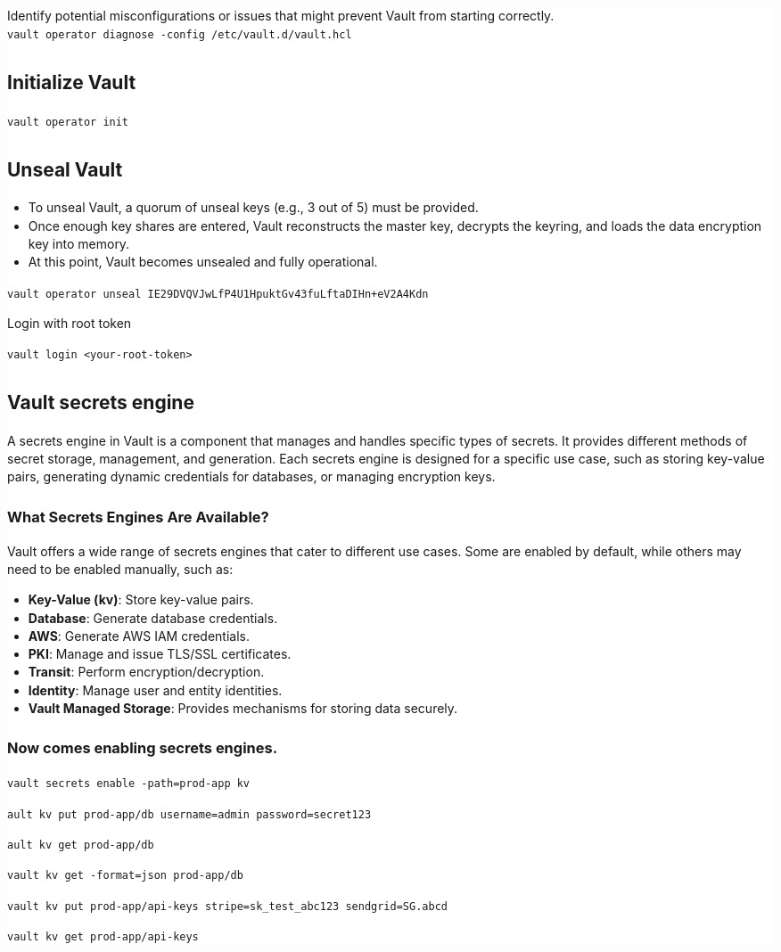 Identify potential misconfigurations or issues that might prevent Vault from starting correctly.\
`vault operator diagnose -config /etc/vault.d/vault.hcl`


## Initialize Vault

`vault operator init`

## Unseal Vault
- To unseal Vault, a quorum of unseal keys (e.g., 3 out of 5) must be provided.
- Once enough key shares are entered, Vault reconstructs the master key, decrypts the keyring, and loads the data encryption key into memory.
- At this point, Vault becomes unsealed and fully operational.
  
`vault operator unseal IE29DVQVJwLfP4U1HpuktGv43fuLftaDIHn+eV2A4Kdn`

Login with root token 

`vault login <your-root-token>`


## Vault secrets engine
A secrets engine in Vault is a component that manages and handles specific types of secrets. It provides different methods of secret storage, management, and generation. Each secrets engine is designed for a specific use case, such as storing key-value pairs, generating dynamic credentials for databases, or managing encryption keys.


### What Secrets Engines Are Available?

Vault offers a wide range of secrets engines that cater to different use cases. Some are enabled by default, while others may need to be enabled manually, such as:

- **Key-Value (kv)**: Store key-value pairs.
- **Database**: Generate database credentials.
- **AWS**: Generate AWS IAM credentials.
- **PKI**: Manage and issue TLS/SSL certificates.
- **Transit**: Perform encryption/decryption.
- **Identity**: Manage user and entity identities.
- **Vault Managed Storage**: Provides mechanisms for storing data securely.


### Now comes enabling secrets engines.

`vault secrets enable -path=prod-app kv`

`ault kv put prod-app/db username=admin password=secret123`

`ault kv get prod-app/db`

`vault kv get -format=json prod-app/db`

`vault kv put prod-app/api-keys stripe=sk_test_abc123 sendgrid=SG.abcd`

`vault kv get prod-app/api-keys`
